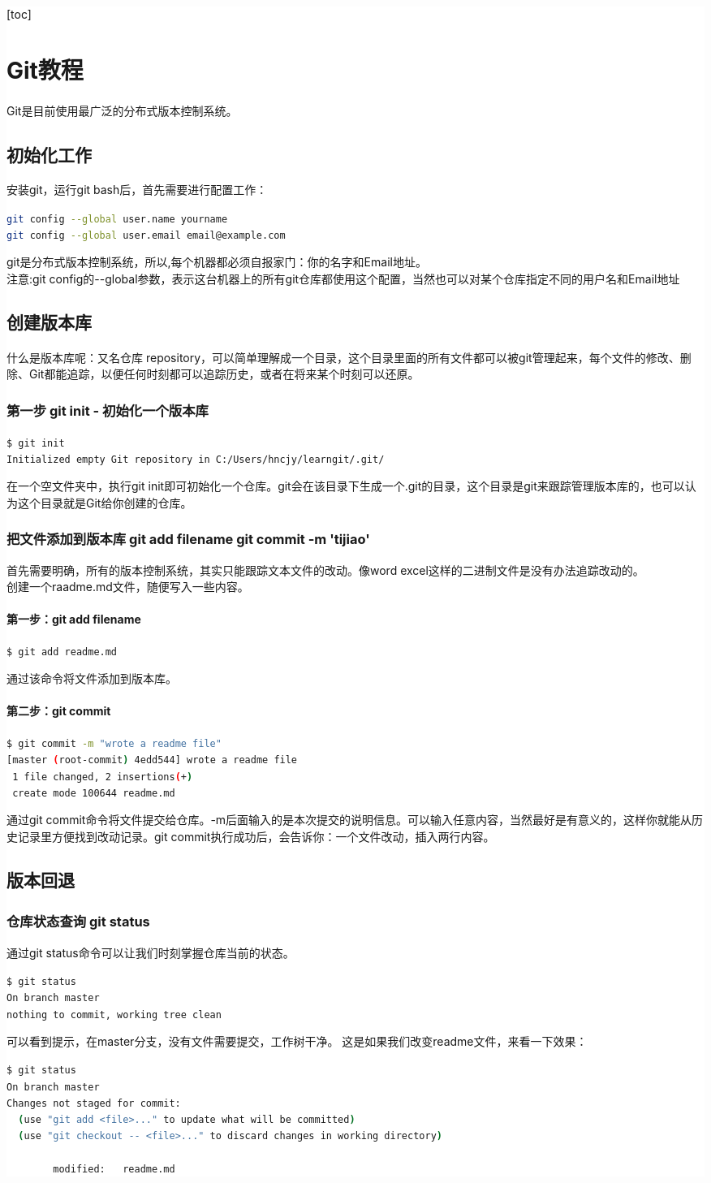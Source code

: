 [toc]
# Git教程
Git是目前使用最广泛的分布式版本控制系统。

## 初始化工作
安装git，运行git bash后，首先需要进行配置工作：
``` bash
git config --global user.name yourname
git config --global user.email email@example.com
```
git是分布式版本控制系统，所以,每个机器都必须自报家门：你的名字和Email地址。  
注意:git config的--global参数，表示这台机器上的所有git仓库都使用这个配置，当然也可以对某个仓库指定不同的用户名和Email地址

## 创建版本库
什么是版本库呢：又名仓库 repository，可以简单理解成一个目录，这个目录里面的所有文件都可以被git管理起来，每个文件的修改、删除、Git都能追踪，以便任何时刻都可以追踪历史，或者在将来某个时刻可以还原。

### 第一步 git init - 初始化一个版本库
``` bash
$ git init
Initialized empty Git repository in C:/Users/hncjy/learngit/.git/
```
在一个空文件夹中，执行git init即可初始化一个仓库。git会在该目录下生成一个.git的目录，这个目录是git来跟踪管理版本库的，也可以认为这个目录就是Git给你创建的仓库。

### 把文件添加到版本库 git add filename  git commit -m 'tijiao'
首先需要明确，所有的版本控制系统，其实只能跟踪文本文件的改动。像word excel这样的二进制文件是没有办法追踪改动的。  
创建一个raadme.md文件，随便写入一些内容。
#### 第一步：git add filename
``` bash
$ git add readme.md
```
通过该命令将文件添加到版本库。
#### 第二步：git commit
``` bash
$ git commit -m "wrote a readme file"
[master (root-commit) 4edd544] wrote a readme file
 1 file changed, 2 insertions(+)
 create mode 100644 readme.md
```
通过git commit命令将文件提交给仓库。-m后面输入的是本次提交的说明信息。可以输入任意内容，当然最好是有意义的，这样你就能从历史记录里方便找到改动记录。git commit执行成功后，会告诉你：一个文件改动，插入两行内容。

## 版本回退
### 仓库状态查询 git status
通过git status命令可以让我们时刻掌握仓库当前的状态。
``` bash
$ git status
On branch master
nothing to commit, working tree clean
```
可以看到提示，在master分支，没有文件需要提交，工作树干净。
这是如果我们改变readme文件，来看一下效果：
``` bash
$ git status
On branch master
Changes not staged for commit:
  (use "git add <file>..." to update what will be committed)
  (use "git checkout -- <file>..." to discard changes in working directory)

        modified:   readme.md
```